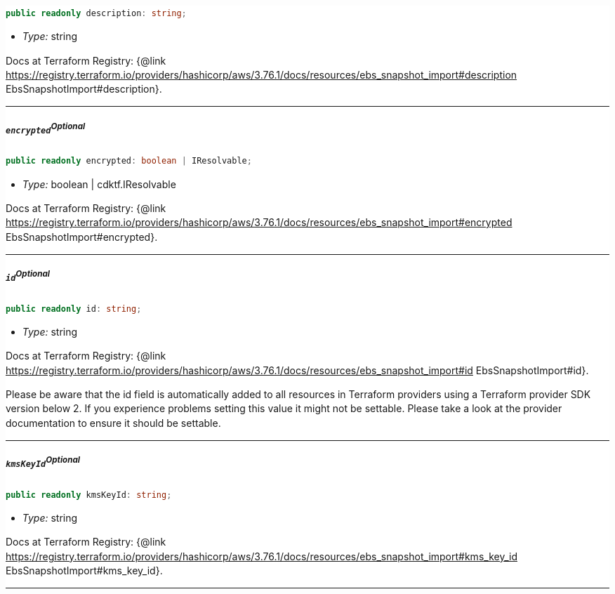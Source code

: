 ```typescript
public readonly description: string;
```

- *Type:* string

Docs at Terraform Registry: {@link https://registry.terraform.io/providers/hashicorp/aws/3.76.1/docs/resources/ebs_snapshot_import#description EbsSnapshotImport#description}.

---

##### `encrypted`<sup>Optional</sup> <a name="encrypted" id="@cdktf/aws-cdk.ebsSnapshotImport.EbsSnapshotImportConfig.property.encrypted"></a>

```typescript
public readonly encrypted: boolean | IResolvable;
```

- *Type:* boolean | cdktf.IResolvable

Docs at Terraform Registry: {@link https://registry.terraform.io/providers/hashicorp/aws/3.76.1/docs/resources/ebs_snapshot_import#encrypted EbsSnapshotImport#encrypted}.

---

##### `id`<sup>Optional</sup> <a name="id" id="@cdktf/aws-cdk.ebsSnapshotImport.EbsSnapshotImportConfig.property.id"></a>

```typescript
public readonly id: string;
```

- *Type:* string

Docs at Terraform Registry: {@link https://registry.terraform.io/providers/hashicorp/aws/3.76.1/docs/resources/ebs_snapshot_import#id EbsSnapshotImport#id}.

Please be aware that the id field is automatically added to all resources in Terraform providers using a Terraform provider SDK version below 2.
If you experience problems setting this value it might not be settable. Please take a look at the provider documentation to ensure it should be settable.

---

##### `kmsKeyId`<sup>Optional</sup> <a name="kmsKeyId" id="@cdktf/aws-cdk.ebsSnapshotImport.EbsSnapshotImportConfig.property.kmsKeyId"></a>

```typescript
public readonly kmsKeyId: string;
```

- *Type:* string

Docs at Terraform Registry: {@link https://registry.terraform.io/providers/hashicorp/aws/3.76.1/docs/resources/ebs_snapshot_import#kms_key_id EbsSnapshotImport#kms_key_id}.

---
